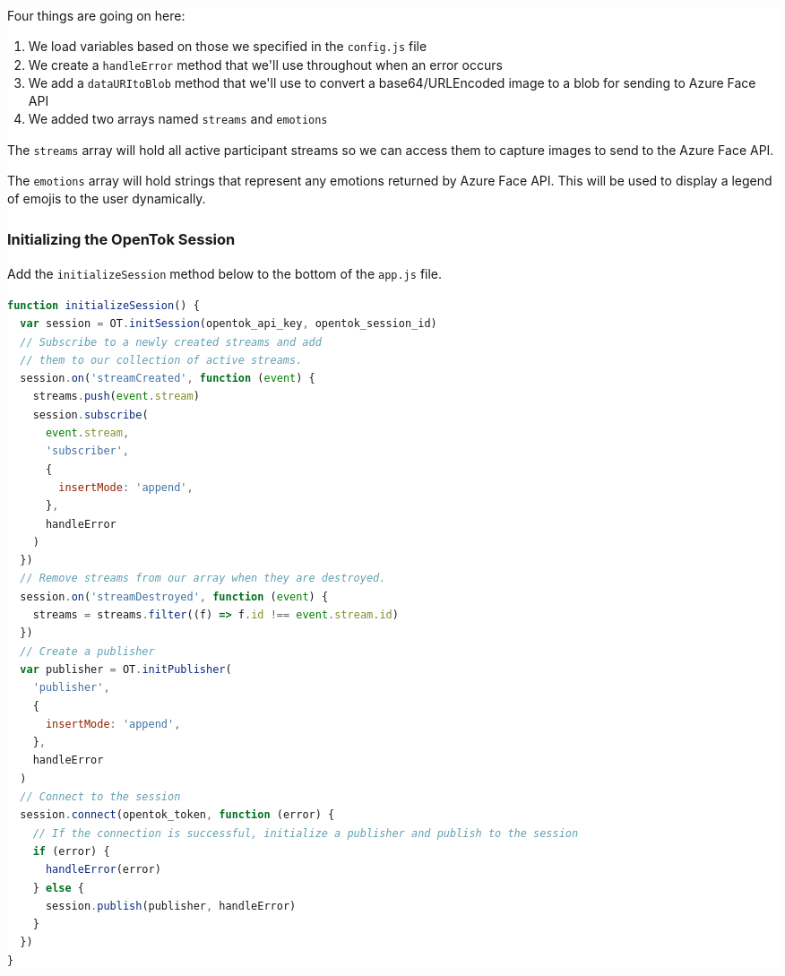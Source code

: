 Four things are going on here:

1. We load variables based on those we specified in the `config.js` file
2. We create a `handleError` method that we'll use throughout when an error occurs
3. We add a `dataURItoBlob` method that we'll use to convert a base64/URLEncoded image to a blob for sending to Azure Face API
4. We added two arrays named `streams` and `emotions`

The `streams` array will hold all active participant streams so we can access them to capture images to send to the Azure Face API.

The `emotions` array will hold strings that represent any emotions returned by Azure Face API. This will be used to display a legend of emojis to the user dynamically.

### Initializing the OpenTok Session

Add the `initializeSession` method below to the bottom of the `app.js` file.

```js
function initializeSession() {
  var session = OT.initSession(opentok_api_key, opentok_session_id)
  // Subscribe to a newly created streams and add
  // them to our collection of active streams.
  session.on('streamCreated', function (event) {
    streams.push(event.stream)
    session.subscribe(
      event.stream,
      'subscriber',
      {
        insertMode: 'append',
      },
      handleError
    )
  })
  // Remove streams from our array when they are destroyed.
  session.on('streamDestroyed', function (event) {
    streams = streams.filter((f) => f.id !== event.stream.id)
  })
  // Create a publisher
  var publisher = OT.initPublisher(
    'publisher',
    {
      insertMode: 'append',
    },
    handleError
  )
  // Connect to the session
  session.connect(opentok_token, function (error) {
    // If the connection is successful, initialize a publisher and publish to the session
    if (error) {
      handleError(error)
    } else {
      session.publish(publisher, handleError)
    }
  })
}
```
